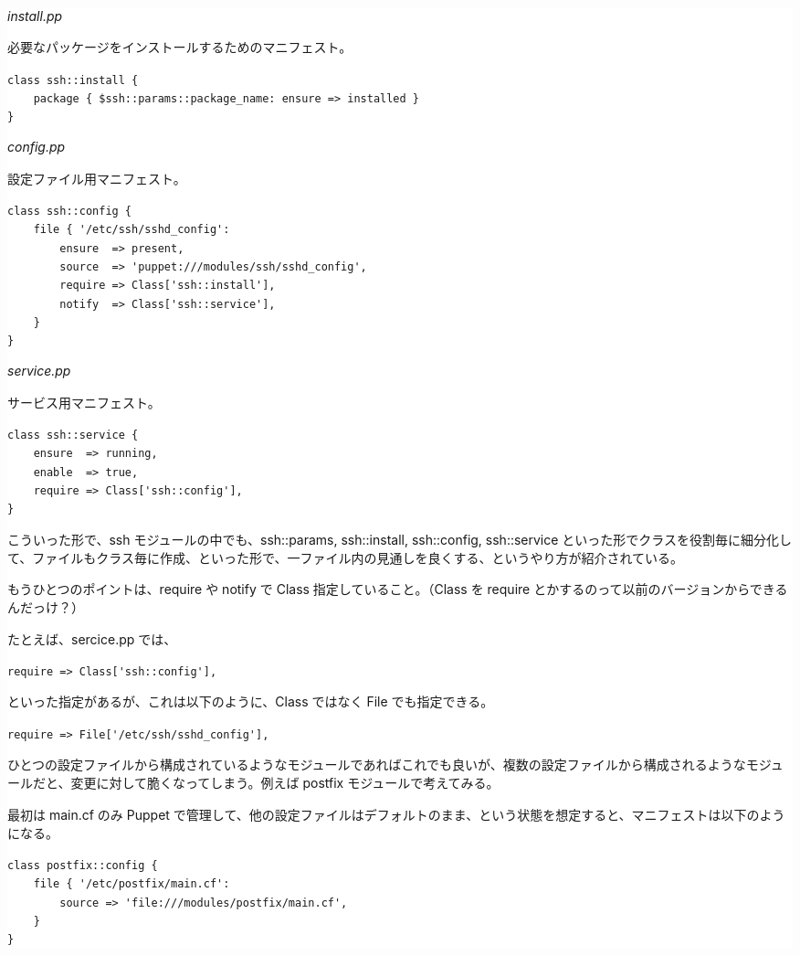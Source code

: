 

*install.pp*

必要なパッケージをインストールするためのマニフェスト。

	
	class ssh::install {
	    package { $ssh::params::package_name: ensure => installed }
	}
	

*config.pp*

設定ファイル用マニフェスト。

	
	class ssh::config {
	    file { '/etc/ssh/sshd_config':
	        ensure  => present,
	        source  => 'puppet:///modules/ssh/sshd_config',
	        require => Class['ssh::install'],
	        notify  => Class['ssh::service'],
	    }
	}
	


*service.pp*

サービス用マニフェスト。

	
	class ssh::service {
	    ensure  => running,
	    enable  => true,
	    require => Class['ssh::config'],
	}
	

こういった形で、ssh モジュールの中でも、ssh::params, ssh::install, ssh::config, ssh::service といった形でクラスを役割毎に細分化して、ファイルもクラス毎に作成、といった形で、一ファイル内の見通しを良くする、というやり方が紹介されている。

もうひとつのポイントは、require や notify で Class 指定していること。（Class を require とかするのって以前のバージョンからできるんだっけ？）

たとえば、sercice.pp では、

	
	require => Class['ssh::config'],
	

といった指定があるが、これは以下のように、Class ではなく File でも指定できる。

	
	require => File['/etc/ssh/sshd_config'],
	

ひとつの設定ファイルから構成されているようなモジュールであればこれでも良いが、複数の設定ファイルから構成されるようなモジュールだと、変更に対して脆くなってしまう。例えば postfix モジュールで考えてみる。

最初は main.cf のみ Puppet で管理して、他の設定ファイルはデフォルトのまま、という状態を想定すると、マニフェストは以下のようになる。

	
	class postfix::config {
	    file { '/etc/postfix/main.cf':
	        source => 'file:///modules/postfix/main.cf',
	    }
	}
	